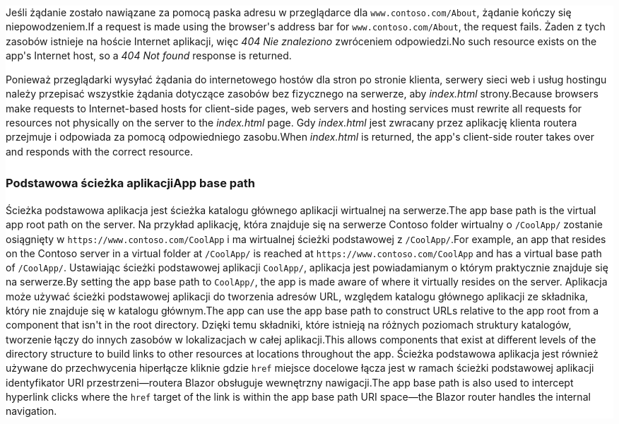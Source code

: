 <span data-ttu-id="35d6e-170">Jeśli żądanie zostało nawiązane za pomocą paska adresu w przeglądarce dla `www.contoso.com/About`, żądanie kończy się niepowodzeniem.</span><span class="sxs-lookup"><span data-stu-id="35d6e-170">If a request is made using the browser's address bar for `www.contoso.com/About`, the request fails.</span></span> <span data-ttu-id="35d6e-171">Żaden z tych zasobów istnieje na hoście Internet aplikacji, więc *404 Nie znaleziono* zwróceniem odpowiedzi.</span><span class="sxs-lookup"><span data-stu-id="35d6e-171">No such resource exists on the app's Internet host, so a *404 Not found* response is returned.</span></span>

<span data-ttu-id="35d6e-172">Ponieważ przeglądarki wysyłać żądania do internetowego hostów dla stron po stronie klienta, serwery sieci web i usług hostingu należy przepisać wszystkie żądania dotyczące zasobów bez fizycznego na serwerze, aby *index.html* strony.</span><span class="sxs-lookup"><span data-stu-id="35d6e-172">Because browsers make requests to Internet-based hosts for client-side pages, web servers and hosting services must rewrite all requests for resources not physically on the server to the *index.html* page.</span></span> <span data-ttu-id="35d6e-173">Gdy *index.html* jest zwracany przez aplikację klienta routera przejmuje i odpowiada za pomocą odpowiedniego zasobu.</span><span class="sxs-lookup"><span data-stu-id="35d6e-173">When *index.html* is returned, the app's client-side router takes over and responds with the correct resource.</span></span>

### <a name="app-base-path"></a><span data-ttu-id="35d6e-174">Podstawowa ścieżka aplikacji</span><span class="sxs-lookup"><span data-stu-id="35d6e-174">App base path</span></span>

<span data-ttu-id="35d6e-175">Ścieżka podstawowa aplikacja jest ścieżka katalogu głównego aplikacji wirtualnej na serwerze.</span><span class="sxs-lookup"><span data-stu-id="35d6e-175">The app base path is the virtual app root path on the server.</span></span> <span data-ttu-id="35d6e-176">Na przykład aplikację, która znajduje się na serwerze Contoso folder wirtualny o `/CoolApp/` zostanie osiągnięty w `https://www.contoso.com/CoolApp` i ma wirtualnej ścieżki podstawowej z `/CoolApp/`.</span><span class="sxs-lookup"><span data-stu-id="35d6e-176">For example, an app that resides on the Contoso server in a virtual folder at `/CoolApp/` is reached at `https://www.contoso.com/CoolApp` and has a virtual base path of `/CoolApp/`.</span></span> <span data-ttu-id="35d6e-177">Ustawiając ścieżki podstawowej aplikacji `CoolApp/`, aplikacja jest powiadamianym o którym praktycznie znajduje się na serwerze.</span><span class="sxs-lookup"><span data-stu-id="35d6e-177">By setting the app base path to `CoolApp/`, the app is made aware of where it virtually resides on the server.</span></span> <span data-ttu-id="35d6e-178">Aplikacja może używać ścieżki podstawowej aplikacji do tworzenia adresów URL, względem katalogu głównego aplikacji ze składnika, który nie znajduje się w katalogu głównym.</span><span class="sxs-lookup"><span data-stu-id="35d6e-178">The app can use the app base path to construct URLs relative to the app root from a component that isn't in the root directory.</span></span> <span data-ttu-id="35d6e-179">Dzięki temu składniki, które istnieją na różnych poziomach struktury katalogów, tworzenie łączy do innych zasobów w lokalizacjach w całej aplikacji.</span><span class="sxs-lookup"><span data-stu-id="35d6e-179">This allows components that exist at different levels of the directory structure to build links to other resources at locations throughout the app.</span></span> <span data-ttu-id="35d6e-180">Ścieżka podstawowa aplikacja jest również używane do przechwycenia hiperłącze kliknie gdzie `href` miejsce docelowe łącza jest w ramach ścieżki podstawowej aplikacji identyfikator URI przestrzeni&mdash;routera Blazor obsługuje wewnętrzny nawigacji.</span><span class="sxs-lookup"><span data-stu-id="35d6e-180">The app base path is also used to intercept hyperlink clicks where the `href` target of the link is within the app base path URI space&mdash;the Blazor router handles the internal navigation.</span></span>
